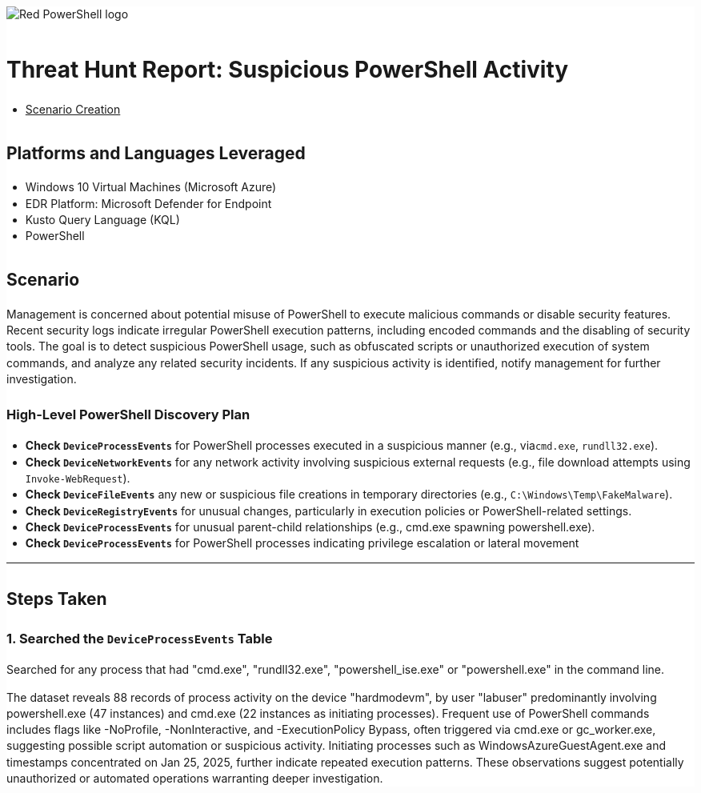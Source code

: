 <img width="300" src="https://github.com/user-attachments/assets/9c09c98f-0e0f-40f4-a921-696b5fd7e44e" alt="Red PowerShell logo"/>

# Threat Hunt Report: Suspicious PowerShell Activity
- [Scenario Creation](https://github.com/Goodka7/Threat-Hunting-PowerShell-/blob/main/resources/Threat-Hunt-Event(PowerShell).md)

## Platforms and Languages Leveraged
- Windows 10 Virtual Machines (Microsoft Azure)
- EDR Platform: Microsoft Defender for Endpoint
- Kusto Query Language (KQL)
- PowerShell

##  Scenario

Management is concerned about potential misuse of PowerShell to execute malicious commands or disable security features. Recent security logs indicate irregular PowerShell execution patterns, including encoded commands and the disabling of security tools. The goal is to detect suspicious PowerShell usage, such as obfuscated scripts or unauthorized execution of system commands, and analyze any related security incidents. If any suspicious activity is identified, notify management for further investigation.

### High-Level PowerShell Discovery Plan

- **Check `DeviceProcessEvents`** for PowerShell processes executed in a suspicious manner (e.g., via`cmd.exe`, `rundll32.exe`).
- **Check `DeviceNetworkEvents`** for any network activity involving suspicious external requests (e.g., file download attempts using `Invoke-WebRequest`).
- **Check `DeviceFileEvents`** any new or suspicious file creations in temporary directories (e.g., `C:\Windows\Temp\FakeMalware`).
- **Check `DeviceRegistryEvents`** for unusual changes, particularly in execution policies or PowerShell-related settings.
- **Check `DeviceProcessEvents`** for unusual parent-child relationships (e.g., cmd.exe spawning powershell.exe).
- **Check `DeviceProcessEvents`** for PowerShell processes indicating privilege escalation or lateral movement 
---

## Steps Taken

### 1. Searched the `DeviceProcessEvents` Table

Searched for any process that had "cmd.exe", "rundll32.exe", "powershell_ise.exe" or "powershell.exe" in the command line. 

The dataset reveals 88 records of process activity on the device "hardmodevm", by user "labuser" predominantly involving powershell.exe (47 instances) and cmd.exe (22 instances as initiating processes). Frequent use of PowerShell commands includes flags like -NoProfile, -NonInteractive, and -ExecutionPolicy Bypass, often triggered via cmd.exe or gc_worker.exe, suggesting possible script automation or suspicious activity. Initiating processes such as WindowsAzureGuestAgent.exe and timestamps concentrated on Jan 25, 2025, further indicate repeated execution patterns. These observations suggest potentially unauthorized or automated operations warranting deeper investigation.

